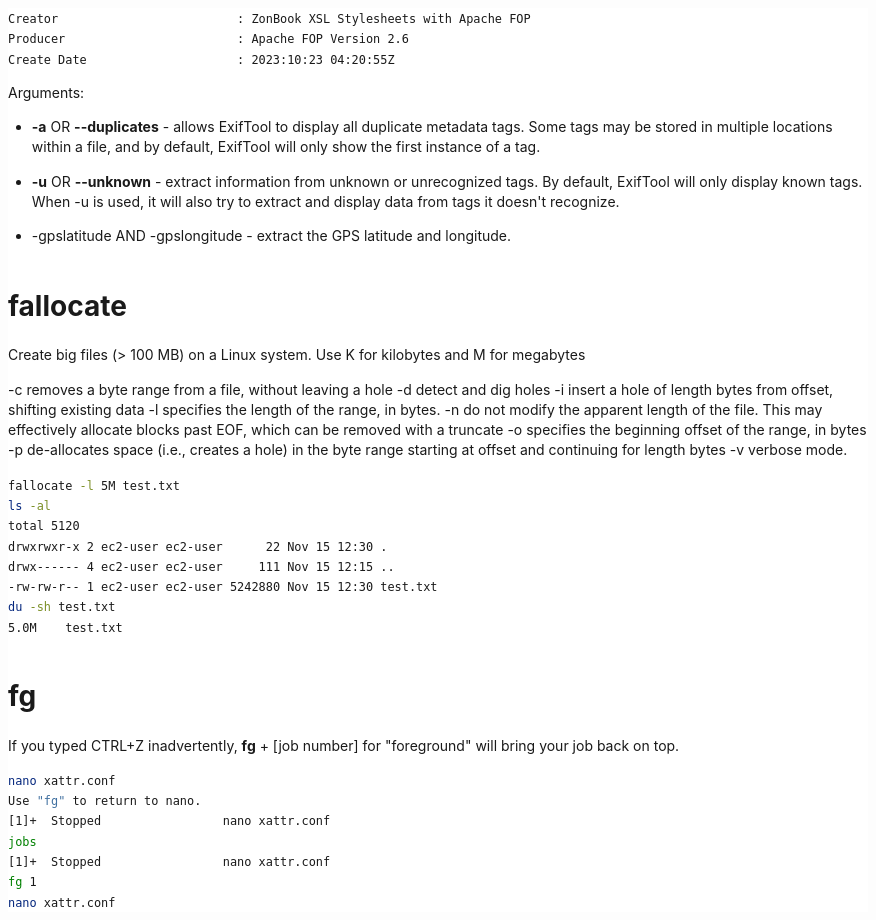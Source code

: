 ``` bash
Creator                         : ZonBook XSL Stylesheets with Apache FOP
Producer                        : Apache FOP Version 2.6
Create Date                     : 2023:10:23 04:20:55Z
```

Arguments:

-   **-a** OR **--duplicates** - allows ExifTool to display all
    duplicate metadata tags. Some tags may be stored in multiple
    locations within a file, and by default, ExifTool will only show the
    first instance of a tag.

-   **-u** OR **--unknown** - extract information from unknown or
    unrecognized tags. By default, ExifTool will only display known
    tags. When -u is used, it will also try to extract and display data
    from tags it doesn't recognize.

-   -gpslatitude AND -gpslongitude - extract the GPS latitude and
    longitude.

# fallocate

Create big files ($>$ 100 MB) on a Linux system. Use K for kilobytes and
M for megabytes

-c removes a byte range from a file, without leaving a hole -d detect
and dig holes -i insert a hole of length bytes from offset, shifting
existing data -l specifies the length of the range, in bytes. -n do not
modify the apparent length of the file. This may effectively allocate
blocks past EOF, which can be removed with a truncate -o specifies the
beginning offset of the range, in bytes -p de-allocates space (i.e.,
creates a hole) in the byte range starting at offset and continuing for
length bytes -v verbose mode.

``` bash
fallocate -l 5M test.txt
ls -al
total 5120
drwxrwxr-x 2 ec2-user ec2-user      22 Nov 15 12:30 .
drwx------ 4 ec2-user ec2-user     111 Nov 15 12:15 ..
-rw-rw-r-- 1 ec2-user ec2-user 5242880 Nov 15 12:30 test.txt
du -sh test.txt
5.0M    test.txt
```

# fg

If you typed CTRL+Z inadvertently, **fg** + \[job number\] for
\"foreground\" will bring your job back on top.

``` bash
nano xattr.conf
Use "fg" to return to nano.
[1]+  Stopped                 nano xattr.conf
jobs
[1]+  Stopped                 nano xattr.conf
fg 1
nano xattr.conf
```
